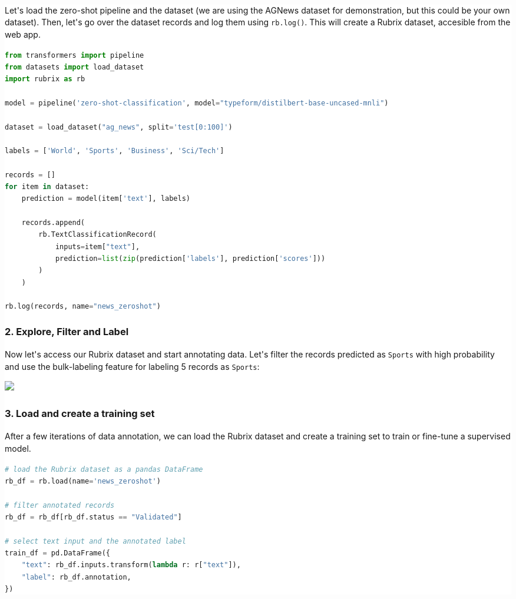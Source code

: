 Let's load the zero-shot pipeline and the dataset (we are using the AGNews dataset for demonstration, but this could be your own dataset). Then, let's go over the dataset records and log them using `rb.log()`. This will create a Rubrix dataset, accesible from the web app.

```python
from transformers import pipeline
from datasets import load_dataset
import rubrix as rb

model = pipeline('zero-shot-classification', model="typeform/distilbert-base-uncased-mnli")

dataset = load_dataset("ag_news", split='test[0:100]')

labels = ['World', 'Sports', 'Business', 'Sci/Tech']

records = []
for item in dataset:
    prediction = model(item['text'], labels)

    records.append(
        rb.TextClassificationRecord(
            inputs=item["text"],
            prediction=list(zip(prediction['labels'], prediction['scores']))
        )
    )

rb.log(records, name="news_zeroshot")
```

### 2. Explore, Filter and Label

Now let's access our Rubrix dataset and start annotating data. Let's filter the records predicted as `Sports` with high probability and use the bulk-labeling feature for labeling 5 records as `Sports`:

![](docs/images/zero_shot_example.png)

### 3. Load and create a training set

After a few iterations of data annotation, we can load the Rubrix dataset and create a training set to train or fine-tune a supervised model.

```python
# load the Rubrix dataset as a pandas DataFrame
rb_df = rb.load(name='news_zeroshot')

# filter annotated records
rb_df = rb_df[rb_df.status == "Validated"]

# select text input and the annotated label
train_df = pd.DataFrame({
    "text": rb_df.inputs.transform(lambda r: r["text"]),
    "label": rb_df.annotation,
})
```
